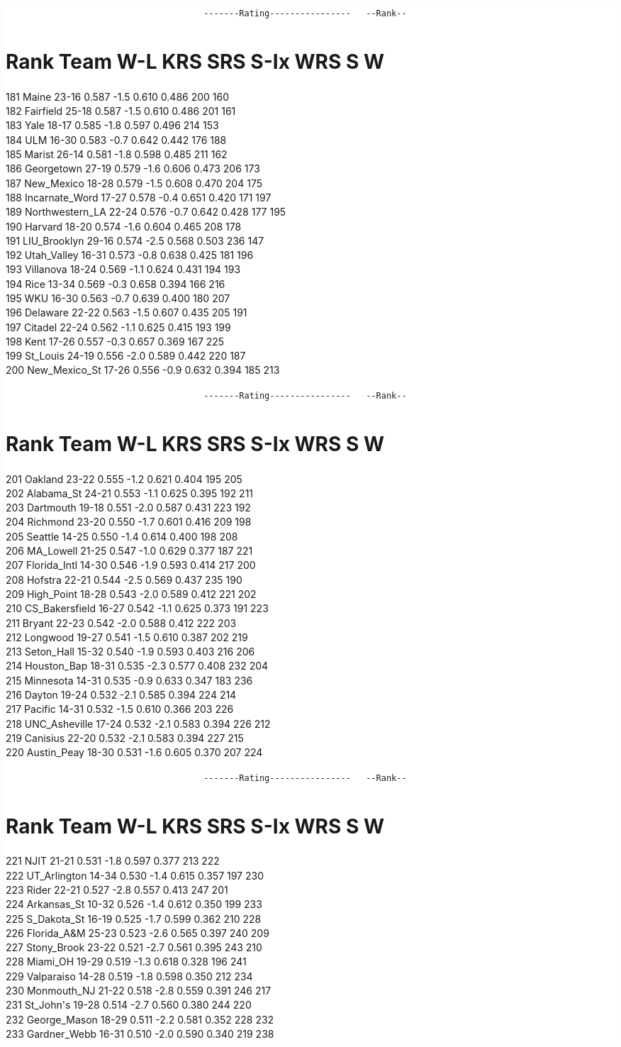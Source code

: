                                            -------Rating----------------   --Rank--             
Rank Team                            W-L     KRS    SRS    S-Ix   WRS       S    W
========================================================================================
181 Maine                           23-16   0.587   -1.5   0.610  0.486     200  160  
182 Fairfield                       25-18   0.587   -1.5   0.610  0.486     201  161  
183 Yale                            18-17   0.585   -1.8   0.597  0.496     214  153  
184 ULM                             16-30   0.583   -0.7   0.642  0.442     176  188  
185 Marist                          26-14   0.581   -1.8   0.598  0.485     211  162  
186 Georgetown                      27-19   0.579   -1.6   0.606  0.473     206  173  
187 New_Mexico                      18-28   0.579   -1.5   0.608  0.470     204  175  
188 Incarnate_Word                  17-27   0.578   -0.4   0.651  0.420     171  197  
189 Northwestern_LA                 22-24   0.576   -0.7   0.642  0.428     177  195  
190 Harvard                         18-20   0.574   -1.6   0.604  0.465     208  178  
191 LIU_Brooklyn                    29-16   0.574   -2.5   0.568  0.503     236  147  
192 Utah_Valley                     16-31   0.573   -0.8   0.638  0.425     181  196  
193 Villanova                       18-24   0.569   -1.1   0.624  0.431     194  193  
194 Rice                            13-34   0.569   -0.3   0.658  0.394     166  216  
195 WKU                             16-30   0.563   -0.7   0.639  0.400     180  207  
196 Delaware                        22-22   0.563   -1.5   0.607  0.435     205  191  
197 Citadel                         22-24   0.562   -1.1   0.625  0.415     193  199  
198 Kent                            17-26   0.557   -0.3   0.657  0.369     167  225  
199 St_Louis                        24-19   0.556   -2.0   0.589  0.442     220  187  
200 New_Mexico_St                   17-26   0.556   -0.9   0.632  0.394     185  213  

                                           -------Rating----------------   --Rank--             
Rank Team                            W-L     KRS    SRS    S-Ix   WRS       S    W
========================================================================================
201 Oakland                         23-22   0.555   -1.2   0.621  0.404     195  205  
202 Alabama_St                      24-21   0.553   -1.1   0.625  0.395     192  211  
203 Dartmouth                       19-18   0.551   -2.0   0.587  0.431     223  192  
204 Richmond                        23-20   0.550   -1.7   0.601  0.416     209  198  
205 Seattle                         14-25   0.550   -1.4   0.614  0.400     198  208  
206 MA_Lowell                       21-25   0.547   -1.0   0.629  0.377     187  221  
207 Florida_Intl                    14-30   0.546   -1.9   0.593  0.414     217  200  
208 Hofstra                         22-21   0.544   -2.5   0.569  0.437     235  190  
209 High_Point                      18-28   0.543   -2.0   0.589  0.412     221  202  
210 CS_Bakersfield                  16-27   0.542   -1.1   0.625  0.373     191  223  
211 Bryant                          22-23   0.542   -2.0   0.588  0.412     222  203  
212 Longwood                        19-27   0.541   -1.5   0.610  0.387     202  219  
213 Seton_Hall                      15-32   0.540   -1.9   0.593  0.403     216  206  
214 Houston_Bap                     18-31   0.535   -2.3   0.577  0.408     232  204  
215 Minnesota                       14-31   0.535   -0.9   0.633  0.347     183  236  
216 Dayton                          19-24   0.532   -2.1   0.585  0.394     224  214  
217 Pacific                         14-31   0.532   -1.5   0.610  0.366     203  226  
218 UNC_Asheville                   17-24   0.532   -2.1   0.583  0.394     226  212  
219 Canisius                        22-20   0.532   -2.1   0.583  0.394     227  215  
220 Austin_Peay                     18-30   0.531   -1.6   0.605  0.370     207  224  

                                           -------Rating----------------   --Rank--             
Rank Team                            W-L     KRS    SRS    S-Ix   WRS       S    W
========================================================================================
221 NJIT                            21-21   0.531   -1.8   0.597  0.377     213  222  
222 UT_Arlington                    14-34   0.530   -1.4   0.615  0.357     197  230  
223 Rider                           22-21   0.527   -2.8   0.557  0.413     247  201  
224 Arkansas_St                     10-32   0.526   -1.4   0.612  0.350     199  233  
225 S_Dakota_St                     16-19   0.525   -1.7   0.599  0.362     210  228  
226 Florida_A&M                     25-23   0.523   -2.6   0.565  0.397     240  209  
227 Stony_Brook                     23-22   0.521   -2.7   0.561  0.395     243  210  
228 Miami_OH                        19-29   0.519   -1.3   0.618  0.328     196  241  
229 Valparaiso                      14-28   0.519   -1.8   0.598  0.350     212  234  
230 Monmouth_NJ                     21-22   0.518   -2.8   0.559  0.391     246  217  
231 St_John's                       19-28   0.514   -2.7   0.560  0.380     244  220  
232 George_Mason                    18-29   0.511   -2.2   0.581  0.352     228  232  
233 Gardner_Webb                    16-31   0.510   -2.0   0.590  0.340     219  238  